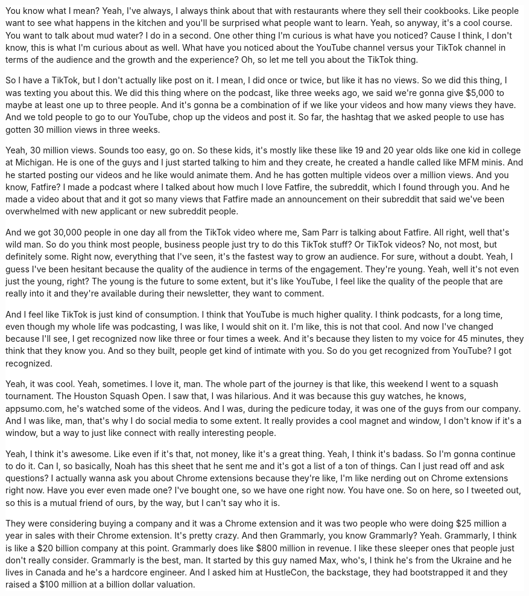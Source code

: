 You know what I mean? Yeah, I've always, I always think about that with restaurants where they sell their cookbooks. Like people want to see what happens in the kitchen and you'll be surprised what people want to learn. Yeah, so anyway, it's a cool course. You want to talk about mud water? I do in a second. One other thing I'm curious is what have you noticed? Cause I think, I don't know, this is what I'm curious about as well. What have you noticed about the YouTube channel versus your TikTok channel in terms of the audience and the growth and the experience? Oh, so let me tell you about the TikTok thing.

So I have a TikTok, but I don't actually like post on it. I mean, I did once or twice, but like it has no views. So we did this thing, I was texting you about this. We did this thing where on the podcast, like three weeks ago, we said we're gonna give $5,000 to maybe at least one up to three people. And it's gonna be a combination of if we like your videos and how many views they have. And we told people to go to our YouTube, chop up the videos and post it. So far, the hashtag that we asked people to use has gotten 30 million views in three weeks.

Yeah, 30 million views. Sounds too easy, go on. So these kids, it's mostly like these like 19 and 20 year olds like one kid in college at Michigan. He is one of the guys and I just started talking to him and they create, he created a handle called like MFM minis. And he started posting our videos and he like would animate them. And he has gotten multiple videos over a million views. And you know, Fatfire? I made a podcast where I talked about how much I love Fatfire, the subreddit, which I found through you. And he made a video about that and it got so many views that Fatfire made an announcement on their subreddit that said we've been overwhelmed with new applicant or new subreddit people.

And we got 30,000 people in one day all from the TikTok video where me, Sam Parr is talking about Fatfire. All right, well that's wild man. So do you think most people, business people just try to do this TikTok stuff? Or TikTok videos? No, not most, but definitely some. Right now, everything that I've seen, it's the fastest way to grow an audience. For sure, without a doubt. Yeah, I guess I've been hesitant because the quality of the audience in terms of the engagement. They're young. Yeah, well it's not even just the young, right? The young is the future to some extent, but it's like YouTube, I feel like the quality of the people that are really into it and they're available during their newsletter, they want to comment.

And I feel like TikTok is just kind of consumption. I think that YouTube is much higher quality. I think podcasts, for a long time, even though my whole life was podcasting, I was like, I would shit on it. I'm like, this is not that cool. And now I've changed because I'll see, I get recognized now like three or four times a week. And it's because they listen to my voice for 45 minutes, they think that they know you. And so they built, people get kind of intimate with you. So do you get recognized from YouTube? I got recognized.

Yeah, it was cool. Yeah, sometimes. I love it, man. The whole part of the journey is that like, this weekend I went to a squash tournament. The Houston Squash Open. I saw that, I was hilarious. And it was because this guy watches, he knows, appsumo.com, he's watched some of the videos. And I was, during the pedicure today, it was one of the guys from our company. And I was like, man, that's why I do social media to some extent. It really provides a cool magnet and window, I don't know if it's a window, but a way to just like connect with really interesting people.

Yeah, I think it's awesome. Like even if it's that, not money, like it's a great thing. Yeah, I think it's badass. So I'm gonna continue to do it. Can I, so basically, Noah has this sheet that he sent me and it's got a list of a ton of things. Can I just read off and ask questions? I actually wanna ask you about Chrome extensions because they're like, I'm like nerding out on Chrome extensions right now. Have you ever even made one? I've bought one, so we have one right now. You have one. So on here, so I tweeted out, so this is a mutual friend of ours, by the way, but I can't say who it is.

They were considering buying a company and it was a Chrome extension and it was two people who were doing $25 million a year in sales with their Chrome extension. It's pretty crazy. And then Grammarly, you know Grammarly? Yeah. Grammarly, I think is like a $20 billion company at this point. Grammarly does like $800 million in revenue. I like these sleeper ones that people just don't really consider. Grammarly is the best, man. It started by this guy named Max, who's, I think he's from the Ukraine and he lives in Canada and he's a hardcore engineer. And I asked him at HustleCon, the backstage, they had bootstrapped it and they raised a $100 million at a billion dollar valuation.

